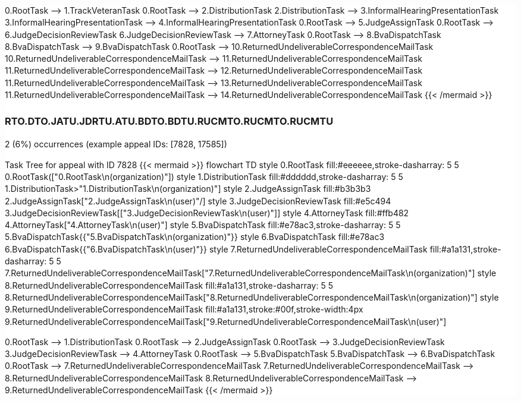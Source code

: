 0.RootTask --> 1.TrackVeteranTask
0.RootTask --> 2.DistributionTask
2.DistributionTask --> 3.InformalHearingPresentationTask
3.InformalHearingPresentationTask --> 4.InformalHearingPresentationTask
0.RootTask --> 5.JudgeAssignTask
0.RootTask --> 6.JudgeDecisionReviewTask
6.JudgeDecisionReviewTask --> 7.AttorneyTask
0.RootTask --> 8.BvaDispatchTask
8.BvaDispatchTask --> 9.BvaDispatchTask
0.RootTask --> 10.ReturnedUndeliverableCorrespondenceMailTask
10.ReturnedUndeliverableCorrespondenceMailTask --> 11.ReturnedUndeliverableCorrespondenceMailTask
11.ReturnedUndeliverableCorrespondenceMailTask --> 12.ReturnedUndeliverableCorrespondenceMailTask
11.ReturnedUndeliverableCorrespondenceMailTask --> 13.ReturnedUndeliverableCorrespondenceMailTask
11.ReturnedUndeliverableCorrespondenceMailTask --> 14.ReturnedUndeliverableCorrespondenceMailTask
{{< /mermaid >}}


### RTO.DTO.JATU.JDRTU.ATU.BDTO.BDTU.RUCMTO.RUCMTO.RUCMTU

2 (6%) occurrences (example appeal IDs: [7828, 17585])

Task Tree for appeal with ID 7828
{{< mermaid >}}
flowchart TD
style 0.RootTask fill:#eeeeee,stroke-dasharray: 5 5
  0.RootTask(["0.RootTask\n(organization)"])
style 1.DistributionTask fill:#dddddd,stroke-dasharray: 5 5
  1.DistributionTask>"1.DistributionTask\n(organization)"]
style 2.JudgeAssignTask fill:#b3b3b3
  2.JudgeAssignTask[\"2.JudgeAssignTask\n(user)"/]
style 3.JudgeDecisionReviewTask fill:#e5c494
  3.JudgeDecisionReviewTask[["3.JudgeDecisionReviewTask\n(user)"]]
style 4.AttorneyTask fill:#ffb482
  4.AttorneyTask["4.AttorneyTask\n(user)"]
style 5.BvaDispatchTask fill:#e78ac3,stroke-dasharray: 5 5
  5.BvaDispatchTask{{"5.BvaDispatchTask\n(organization)"}}
style 6.BvaDispatchTask fill:#e78ac3
  6.BvaDispatchTask{{"6.BvaDispatchTask\n(user)"}}
style 7.ReturnedUndeliverableCorrespondenceMailTask fill:#a1a131,stroke-dasharray: 5 5
  7.ReturnedUndeliverableCorrespondenceMailTask["7.ReturnedUndeliverableCorrespondenceMailTask\n(organization)"]
style 8.ReturnedUndeliverableCorrespondenceMailTask fill:#a1a131,stroke-dasharray: 5 5
  8.ReturnedUndeliverableCorrespondenceMailTask["8.ReturnedUndeliverableCorrespondenceMailTask\n(organization)"]
style 9.ReturnedUndeliverableCorrespondenceMailTask fill:#a1a131,stroke:#00f,stroke-width:4px
  9.ReturnedUndeliverableCorrespondenceMailTask["9.ReturnedUndeliverableCorrespondenceMailTask\n(user)"]

0.RootTask --> 1.DistributionTask
0.RootTask --> 2.JudgeAssignTask
0.RootTask --> 3.JudgeDecisionReviewTask
3.JudgeDecisionReviewTask --> 4.AttorneyTask
0.RootTask --> 5.BvaDispatchTask
5.BvaDispatchTask --> 6.BvaDispatchTask
0.RootTask --> 7.ReturnedUndeliverableCorrespondenceMailTask
7.ReturnedUndeliverableCorrespondenceMailTask --> 8.ReturnedUndeliverableCorrespondenceMailTask
8.ReturnedUndeliverableCorrespondenceMailTask --> 9.ReturnedUndeliverableCorrespondenceMailTask
{{< /mermaid >}}
